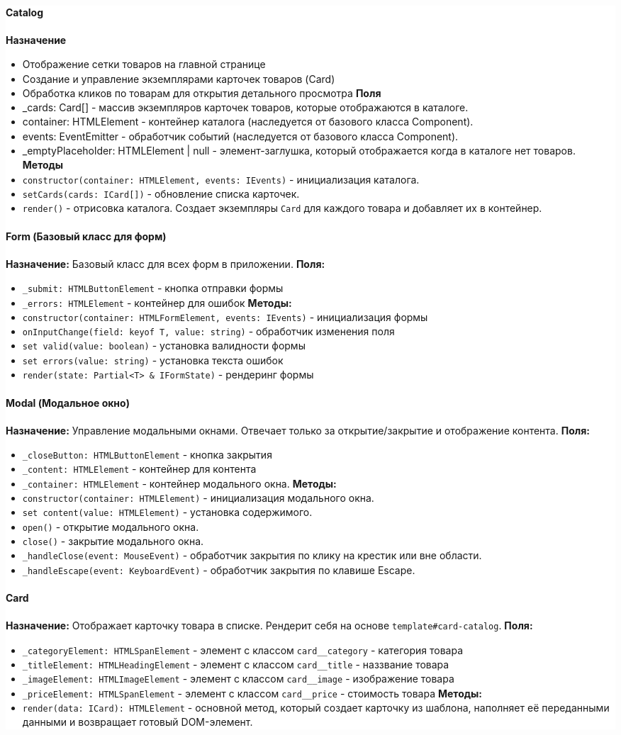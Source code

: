 #### Catalog
**Назначение** 
* Отображение сетки товаров на главной странице
* Создание и управление экземплярами карточек товаров (Card)
* Обработка кликов по товарам для открытия детального просмотра
**Поля**
* _cards: Card[] - массив экземпляров карточек товаров, которые отображаются в каталоге.
* container: HTMLElement - контейнер каталога (наследуется от базового класса Component).
* events: EventEmitter - обработчик событий (наследуется от базового класса Component).
* _emptyPlaceholder: HTMLElement | null - элемент-заглушка, который отображается когда в каталоге нет товаров.
**Методы**
*   `constructor(container: HTMLElement, events: IEvents)` - инициализация каталога.
*   `setCards(cards: ICard[])` - обновление списка карточек.
*   `render()` - отрисовка каталога. Создает экземпляры `Card` для каждого товара и добавляет их в контейнер.

#### Form (Базовый класс для форм)
**Назначение:** Базовый класс для всех форм в приложении.
**Поля:**
*   `_submit: HTMLButtonElement` - кнопка отправки формы
*   `_errors: HTMLElement` - контейнер для ошибок
**Методы:**
*   `constructor(container: HTMLFormElement, events: IEvents)` - инициализация формы
*   `onInputChange(field: keyof T, value: string)` - обработчик изменения поля
*   `set valid(value: boolean)` - установка валидности формы
*   `set errors(value: string)` - установка текста ошибок
*   `render(state: Partial<T> & IFormState)` - рендеринг формы

#### Modal (Модальное окно)
**Назначение:** Управление модальными окнами. Отвечает только за открытие/закрытие и отображение контента.
**Поля:**
*   `_closeButton: HTMLButtonElement` - кнопка закрытия
*   `_content: HTMLElement` - контейнер для контента
*   `_container: HTMLElement` - контейнер модального окна.
**Методы:**
*   `constructor(container: HTMLElement)` - инициализация модального окна.
*   `set content(value: HTMLElement)` - установка содержимого.
*   `open()` - открытие модального окна.
*   `close()` - закрытие модального окна.
*   `_handleClose(event: MouseEvent)` - обработчик закрытия по клику на крестик или вне области.
*   `_handleEscape(event: KeyboardEvent)` - обработчик закрытия по клавише Escape.

#### Card
**Назначение:** Отображает карточку товара в списке. Рендерит себя на основе `template#card-catalog`.
**Поля:**
*   `_categoryElement: HTMLSpanElement` - элемент с классом `card__category` - категория товара
*   `_titleElement: HTMLHeadingElement` - элемент с классом `card__title` - наззвание товара
*   `_imageElement: HTMLImageElement` - элемент с классом `card__image` - изображение товара
*   `_priceElement: HTMLSpanElement` - элемент с классом `card__price` - стоимость товара
**Методы:**
*   `render(data: ICard): HTMLElement` - основной метод, который создает карточку из шаблона, наполняет её переданными данными и возвращает готовый DOM-элемент.
